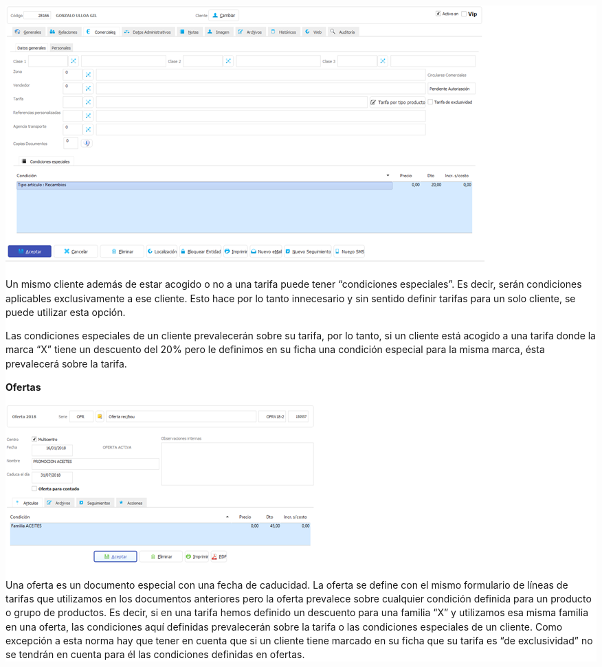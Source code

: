 ![](<../../../../.gitbook/assets/image (19).png>)

Un mismo cliente además de estar acogido o no a una tarifa puede tener “condiciones especiales”. Es decir, serán condiciones aplicables exclusivamente a ese cliente. Esto hace por lo tanto innecesario y sin sentido definir tarifas para un solo cliente, se puede utilizar esta opción.

Las condiciones especiales de un cliente prevalecerán sobre su tarifa, por lo tanto, si un cliente está acogido a una tarifa donde la marca “X” tiene un descuento del 20% pero le definimos en su ficha una condición especial para la misma marca, ésta prevalecerá sobre la tarifa.

**Ofertas**

![](<../../../../.gitbook/assets/image (20) (1).png>)

Una oferta es un documento especial con una fecha de caducidad. La oferta se define con el mismo formulario de líneas de tarifas que utilizamos en los documentos anteriores pero la oferta prevalece sobre cualquier condición definida para un producto o grupo de productos. Es decir, si en una tarifa hemos definido un descuento para una familia “X” y utilizamos esa misma familia en una oferta, las condiciones aquí definidas prevalecerán sobre la tarifa o las condiciones especiales de un cliente. Como excepción a esta norma hay que tener en cuenta que si un cliente tiene marcado en su ficha que su tarifa es “de exclusividad” no se tendrán en cuenta para él las condiciones definidas en ofertas.
